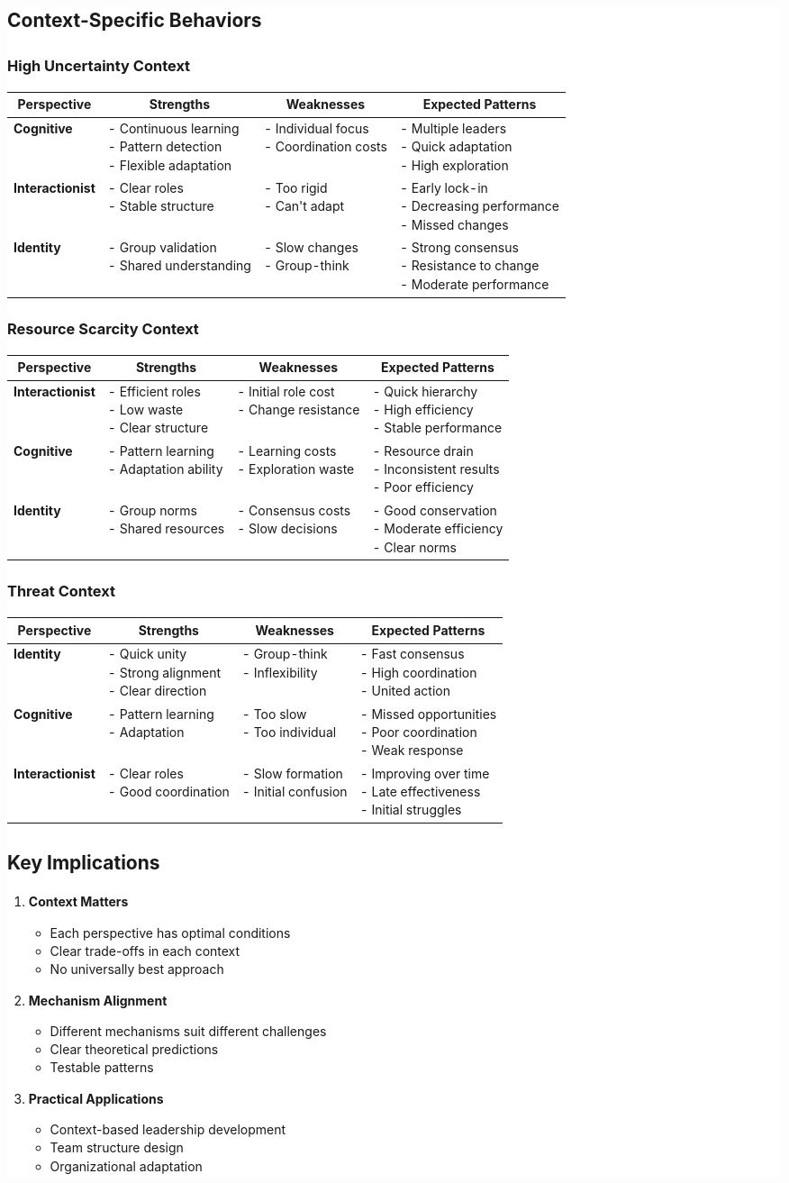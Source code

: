 ## Context-Specific Behaviors

### High Uncertainty Context

| Perspective | Strengths | Weaknesses | Expected Patterns |
|------------|-----------|------------|-------------------|
| **Cognitive** | - Continuous learning<br>- Pattern detection<br>- Flexible adaptation | - Individual focus<br>- Coordination costs | - Multiple leaders<br>- Quick adaptation<br>- High exploration |
| **Interactionist** | - Clear roles<br>- Stable structure | - Too rigid<br>- Can't adapt | - Early lock-in<br>- Decreasing performance<br>- Missed changes |
| **Identity** | - Group validation<br>- Shared understanding | - Slow changes<br>- Group-think | - Strong consensus<br>- Resistance to change<br>- Moderate performance |

### Resource Scarcity Context

| Perspective | Strengths | Weaknesses | Expected Patterns |
|------------|-----------|------------|-------------------|
| **Interactionist** | - Efficient roles<br>- Low waste<br>- Clear structure | - Initial role cost<br>- Change resistance | - Quick hierarchy<br>- High efficiency<br>- Stable performance |
| **Cognitive** | - Pattern learning<br>- Adaptation ability | - Learning costs<br>- Exploration waste | - Resource drain<br>- Inconsistent results<br>- Poor efficiency |
| **Identity** | - Group norms<br>- Shared resources | - Consensus costs<br>- Slow decisions | - Good conservation<br>- Moderate efficiency<br>- Clear norms |

### Threat Context

| Perspective | Strengths | Weaknesses | Expected Patterns |
|------------|-----------|------------|-------------------|
| **Identity** | - Quick unity<br>- Strong alignment<br>- Clear direction | - Group-think<br>- Inflexibility | - Fast consensus<br>- High coordination<br>- United action |
| **Cognitive** | - Pattern learning<br>- Adaptation | - Too slow<br>- Too individual | - Missed opportunities<br>- Poor coordination<br>- Weak response |
| **Interactionist** | - Clear roles<br>- Good coordination | - Slow formation<br>- Initial confusion | - Improving over time<br>- Late effectiveness<br>- Initial struggles |

## Key Implications

1. **Context Matters**
   - Each perspective has optimal conditions
   - Clear trade-offs in each context
   - No universally best approach

2. **Mechanism Alignment**
   - Different mechanisms suit different challenges
   - Clear theoretical predictions
   - Testable patterns

3. **Practical Applications**
   - Context-based leadership development
   - Team structure design
   - Organizational adaptation 
